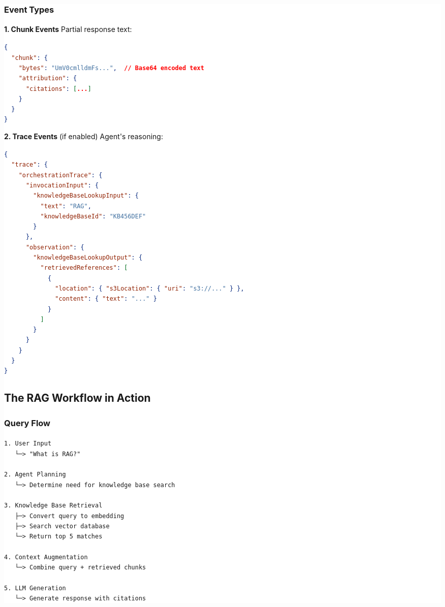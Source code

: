 ### Event Types

**1. Chunk Events**
Partial response text:

```json
{
  "chunk": {
    "bytes": "UmV0cmlldmFs...",  // Base64 encoded text
    "attribution": {
      "citations": [...]
    }
  }
}
```

**2. Trace Events** (if enabled)
Agent's reasoning:

```json
{
  "trace": {
    "orchestrationTrace": {
      "invocationInput": {
        "knowledgeBaseLookupInput": {
          "text": "RAG",
          "knowledgeBaseId": "KB456DEF"
        }
      },
      "observation": {
        "knowledgeBaseLookupOutput": {
          "retrievedReferences": [
            {
              "location": { "s3Location": { "uri": "s3://..." } },
              "content": { "text": "..." }
            }
          ]
        }
      }
    }
  }
}
```

## The RAG Workflow in Action

### Query Flow

```
1. User Input
   └─> "What is RAG?"

2. Agent Planning
   └─> Determine need for knowledge base search

3. Knowledge Base Retrieval
   ├─> Convert query to embedding
   ├─> Search vector database
   └─> Return top 5 matches

4. Context Augmentation
   └─> Combine query + retrieved chunks

5. LLM Generation
   └─> Generate response with citations
```